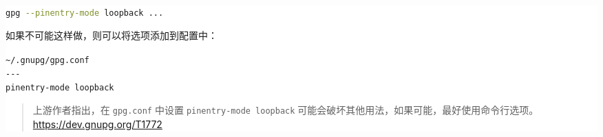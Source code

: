 ```bash
gpg --pinentry-mode loopback ...
```

如果不可能这样做，则可以将选项添加到配置中：

```bash
~/.gnupg/gpg.conf
---
pinentry-mode loopback
```

>上游作者指出，在 `gpg.conf` 中设置 `pinentry-mode loopback` 可能会破坏其他用法，如果可能，最好使用命令行选项。
>https://dev.gnupg.org/T1772


